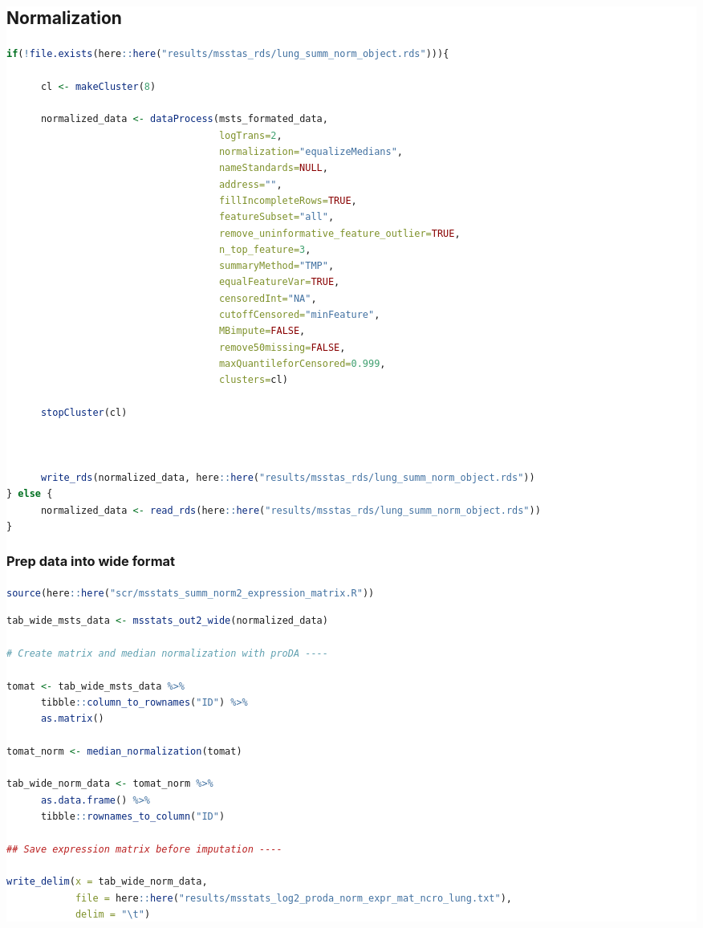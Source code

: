 ## Normalization

``` r
if(!file.exists(here::here("results/msstas_rds/lung_summ_norm_object.rds"))){
      
      cl <- makeCluster(8)
      
      normalized_data <- dataProcess(msts_formated_data,
                                     logTrans=2,
                                     normalization="equalizeMedians",
                                     nameStandards=NULL,
                                     address="",
                                     fillIncompleteRows=TRUE,
                                     featureSubset="all",
                                     remove_uninformative_feature_outlier=TRUE,
                                     n_top_feature=3,
                                     summaryMethod="TMP",
                                     equalFeatureVar=TRUE,
                                     censoredInt="NA",
                                     cutoffCensored="minFeature",
                                     MBimpute=FALSE,
                                     remove50missing=FALSE,
                                     maxQuantileforCensored=0.999,
                                     clusters=cl)
      
      stopCluster(cl)
      
      
      
      write_rds(normalized_data, here::here("results/msstas_rds/lung_summ_norm_object.rds"))
} else {
      normalized_data <- read_rds(here::here("results/msstas_rds/lung_summ_norm_object.rds"))
}
```

### Prep data into wide format

``` r
source(here::here("scr/msstats_summ_norm2_expression_matrix.R"))
```

``` r
tab_wide_msts_data <- msstats_out2_wide(normalized_data)  

# Create matrix and median normalization with proDA ----

tomat <- tab_wide_msts_data %>% 
      tibble::column_to_rownames("ID") %>% 
      as.matrix()

tomat_norm <- median_normalization(tomat)

tab_wide_norm_data <- tomat_norm %>% 
      as.data.frame() %>%
      tibble::rownames_to_column("ID")

## Save expression matrix before imputation ----

write_delim(x = tab_wide_norm_data, 
            file = here::here("results/msstats_log2_proda_norm_expr_mat_ncro_lung.txt"),
            delim = "\t")
```
